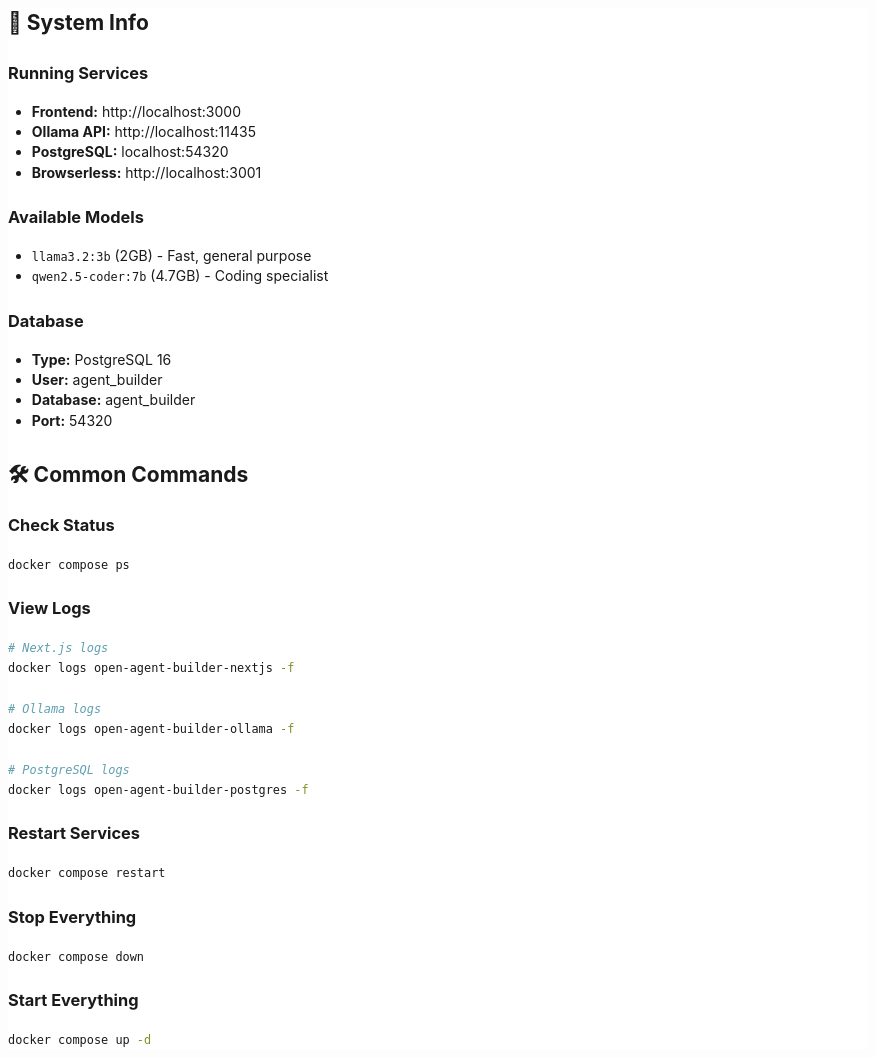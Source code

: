 ## 🔧 System Info

### Running Services
- **Frontend:** http://localhost:3000
- **Ollama API:** http://localhost:11435
- **PostgreSQL:** localhost:54320
- **Browserless:** http://localhost:3001

### Available Models
- `llama3.2:3b` (2GB) - Fast, general purpose
- `qwen2.5-coder:7b` (4.7GB) - Coding specialist

### Database
- **Type:** PostgreSQL 16
- **User:** agent_builder
- **Database:** agent_builder
- **Port:** 54320

## 🛠️ Common Commands

### Check Status
```bash
docker compose ps
```

### View Logs
```bash
# Next.js logs
docker logs open-agent-builder-nextjs -f

# Ollama logs
docker logs open-agent-builder-ollama -f

# PostgreSQL logs
docker logs open-agent-builder-postgres -f
```

### Restart Services
```bash
docker compose restart
```

### Stop Everything
```bash
docker compose down
```

### Start Everything
```bash
docker compose up -d
```
